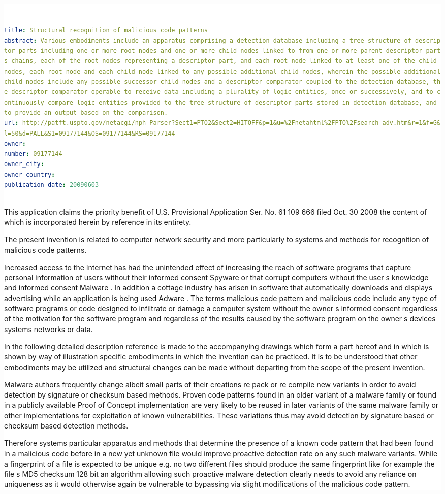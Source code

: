 ```yaml
---

title: Structural recognition of malicious code patterns
abstract: Various embodiments include an apparatus comprising a detection database including a tree structure of descriptor parts including one or more root nodes and one or more child nodes linked to from one or more parent descriptor parts chains, each of the root nodes representing a descriptor part, and each root node linked to at least one of the child nodes, each root node and each child node linked to any possible additional child nodes, wherein the possible additional child nodes include any possible successor child nodes and a descriptor comparator coupled to the detection database, the descriptor comparator operable to receive data including a plurality of logic entities, once or successively, and to continuously compare logic entities provided to the tree structure of descriptor parts stored in detection database, and to provide an output based on the comparison.
url: http://patft.uspto.gov/netacgi/nph-Parser?Sect1=PTO2&Sect2=HITOFF&p=1&u=%2Fnetahtml%2FPTO%2Fsearch-adv.htm&r=1&f=G&l=50&d=PALL&S1=09177144&OS=09177144&RS=09177144
owner: 
number: 09177144
owner_city: 
owner_country: 
publication_date: 20090603
---
```

This application claims the priority benefit of U.S. Provisional Application Ser. No. 61 109 666 filed Oct. 30 2008 the content of which is incorporated herein by reference in its entirety.

The present invention is related to computer network security and more particularly to systems and methods for recognition of malicious code patterns.

Increased access to the Internet has had the unintended effect of increasing the reach of software programs that capture personal information of users without their informed consent Spyware or that corrupt computers without the user s knowledge and informed consent Malware . In addition a cottage industry has arisen in software that automatically downloads and displays advertising while an application is being used Adware . The terms malicious code pattern and malicious code include any type of software programs or code designed to infiltrate or damage a computer system without the owner s informed consent regardless of the motivation for the software program and regardless of the results caused by the software program on the owner s devices systems networks or data.

In the following detailed description reference is made to the accompanying drawings which form a part hereof and in which is shown by way of illustration specific embodiments in which the invention can be practiced. It is to be understood that other embodiments may be utilized and structural changes can be made without departing from the scope of the present invention.

Malware authors frequently change albeit small parts of their creations re pack or re compile new variants in order to avoid detection by signature or checksum based methods. Proven code patterns found in an older variant of a malware family or found in a publicly available Proof of Concept implementation are very likely to be reused in later variants of the same malware family or other implementations for exploitation of known vulnerabilities. These variations thus may avoid detection by signature based or checksum based detection methods.

Therefore systems particular apparatus and methods that determine the presence of a known code pattern that had been found in a malicious code before in a new yet unknown file would improve proactive detection rate on any such malware variants. While a fingerprint of a file is expected to be unique e.g. no two different files should produce the same fingerprint like for example the file s MD5 checksum 128 bit an algorithm allowing such proactive malware detection clearly needs to avoid any reliance on uniqueness as it would otherwise again be vulnerable to bypassing via slight modifications of the malicious code pattern.
